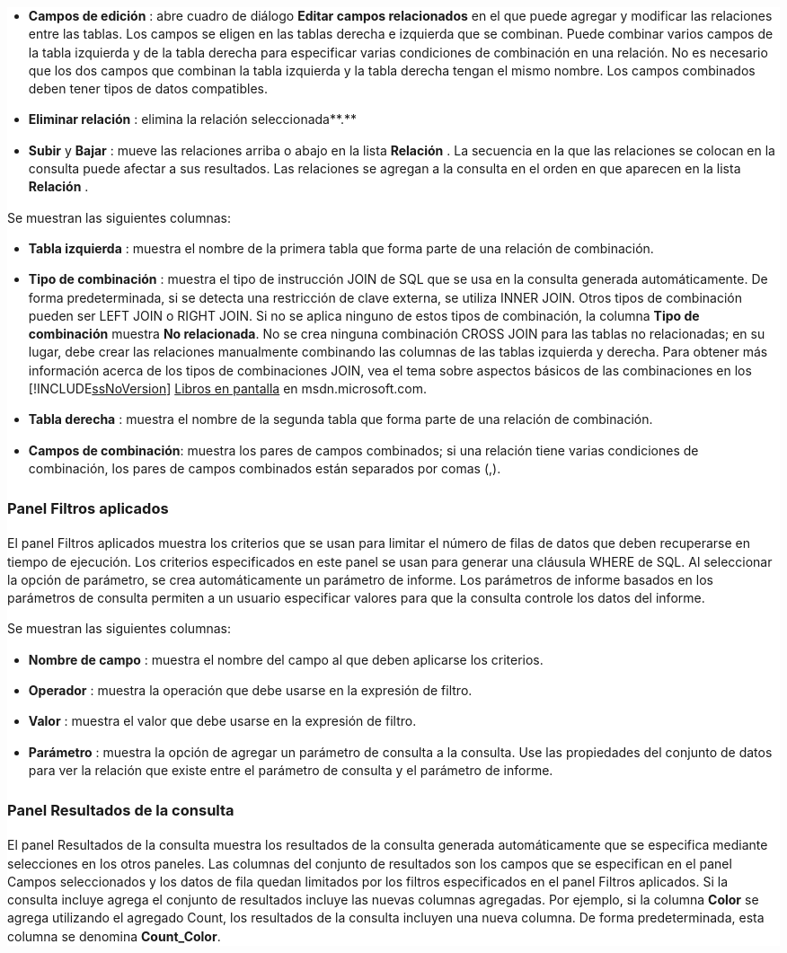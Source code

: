 -   **Campos de edición** : abre cuadro de diálogo **Editar campos relacionados** en el que puede agregar y modificar las relaciones entre las tablas. Los campos se eligen en las tablas derecha e izquierda que se combinan. Puede combinar varios campos de la tabla izquierda y de la tabla derecha para especificar varias condiciones de combinación en una relación. No es necesario que los dos campos que combinan la tabla izquierda y la tabla derecha tengan el mismo nombre. Los campos combinados deben tener tipos de datos compatibles.  
  
-   **Eliminar relación**  : elimina la relación seleccionada**.**  
  
-   **Subir** y **Bajar** : mueve las relaciones arriba o abajo en la lista **Relación** . La secuencia en la que las relaciones se colocan en la consulta puede afectar a sus resultados. Las relaciones se agregan a la consulta en el orden en que aparecen en la lista **Relación** .  
  
 Se muestran las siguientes columnas:  
  
-   **Tabla izquierda** : muestra el nombre de la primera tabla que forma parte de una relación de combinación.  
  
-   **Tipo de combinación** : muestra el tipo de instrucción JOIN de SQL que se usa en la consulta generada automáticamente. De forma predeterminada, si se detecta una restricción de clave externa, se utiliza INNER JOIN. Otros tipos de combinación pueden ser LEFT JOIN o RIGHT JOIN. Si no se aplica ninguno de estos tipos de combinación, la columna **Tipo de combinación** muestra **No relacionada**. No se crea ninguna combinación CROSS JOIN para las tablas no relacionadas; en su lugar, debe crear las relaciones manualmente combinando las columnas de las tablas izquierda y derecha. Para obtener más información acerca de los tipos de combinaciones JOIN, vea el tema sobre aspectos básicos de las combinaciones en los [!INCLUDE[ssNoVersion](../../includes/ssnoversion-md.md)] [Libros en pantalla](http://go.microsoft.com/fwlink/?LinkId=141687) en msdn.microsoft.com.  
  
-   **Tabla derecha** : muestra el nombre de la segunda tabla que forma parte de una relación de combinación.  
  
-   **Campos de combinación**: muestra los pares de campos combinados; si una relación tiene varias condiciones de combinación, los pares de campos combinados están separados por comas (,).  
  
###  <a name="AppliedFilters"></a> Panel Filtros aplicados  
 El panel Filtros aplicados muestra los criterios que se usan para limitar el número de filas de datos que deben recuperarse en tiempo de ejecución. Los criterios especificados en este panel se usan para generar una cláusula WHERE de SQL. Al seleccionar la opción de parámetro, se crea automáticamente un parámetro de informe. Los parámetros de informe basados en los parámetros de consulta permiten a un usuario especificar valores para que la consulta controle los datos del informe.  
  
 Se muestran las siguientes columnas:  
  
-   **Nombre de campo** : muestra el nombre del campo al que deben aplicarse los criterios.  
  
-   **Operador** : muestra la operación que debe usarse en la expresión de filtro.  
  
-   **Valor** : muestra el valor que debe usarse en la expresión de filtro.  
  
-   **Parámetro** : muestra la opción de agregar un parámetro de consulta a la consulta. Use las propiedades del conjunto de datos para ver la relación que existe entre el parámetro de consulta y el parámetro de informe.  
  
###  <a name="QueryResults"></a> Panel Resultados de la consulta  
 El panel Resultados de la consulta muestra los resultados de la consulta generada automáticamente que se especifica mediante selecciones en los otros paneles. Las columnas del conjunto de resultados son los campos que se especifican en el panel Campos seleccionados y los datos de fila quedan limitados por los filtros especificados en el panel Filtros aplicados. Si la consulta incluye agrega el conjunto de resultados incluye las nuevas columnas agregadas. Por ejemplo, si la columna **Color** se agrega utilizando el agregado Count, los resultados de la consulta incluyen una nueva columna. De forma predeterminada, esta columna se denomina **Count_Color**.  
  